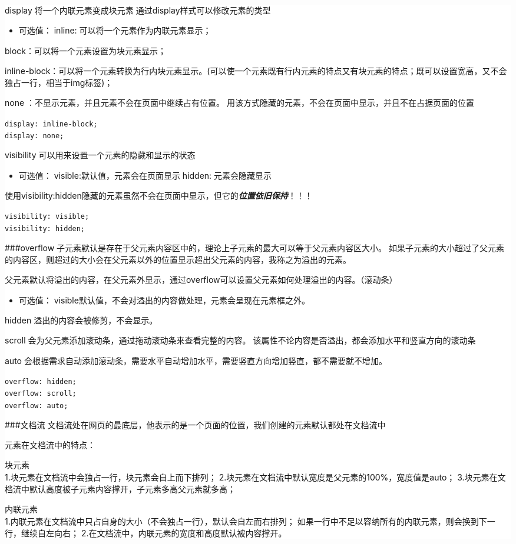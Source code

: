 display
将一个内联元素变成块元素
通过display样式可以修改元素的类型
- 可选值：
inline: 可以将一个元素作为内联元素显示；

block：可以将一个元素设置为块元素显示；

inline-block：可以将一个元素转换为行内块元素显示。(可以使一个元素既有行内元素的特点又有块元素的特点；既可以设置宽高，又不会独占一行，相当于img标签)；

none ：不显示元素，并且元素不会在页面中继续占有位置。
用该方式隐藏的元素，不会在页面中显示，并且不在占据页面的位置

    display: inline-block;
	display: none;

visibility
可以用来设置一个元素的隐藏和显示的状态
- 可选值：
visible:默认值，元素会在页面显示
hidden: 元素会隐藏显示

使用visibility:hidden隐藏的元素虽然不会在页面中显示，但它的***位置依旧保持***！！！

    visibility: visible;
	visibility: hidden;
	
###overflow
子元素默认是存在于父元素内容区中的，理论上子元素的最大可以等于父元素内容区大小。
如果子元素的大小超过了父元素的内容区，则超过的大小会在父元素以外的位置显示超出父元素的内容，我称之为溢出的元素。

父元素默认将溢出的内容，在父元素外显示，通过overflow可以设置父元素如何处理溢出的内容。（滚动条）
-  可选值：
visible默认值，不会对溢出的内容做处理，元素会呈现在元素框之外。 

hidden 溢出的内容会被修剪，不会显示。

scroll 会为父元素添加滚动条，通过拖动滚动条来查看完整的内容。 
该属性不论内容是否溢出，都会添加水平和竖直方向的滚动条

auto 会根据需求自动添加滚动条，需要水平自动增加水平，需要竖直方向增加竖直，都不需要就不增加。

    overflow: hidden;
	overflow: scroll;
	overflow: auto;
	
###文档流
文档流处在网页的最底层，他表示的是一个页面的位置，我们创建的元素默认都处在文档流中
        	     
元素在文档流中的特点：

块元素   
1.块元素在文档流中会独占一行，块元素会自上而下排列；       	        2.块元素在文档流中默认宽度是父元素的100%，宽度值是auto；       	        3.块元素在文档流中默认高度被子元素内容撑开，子元素多高父元素就多高；
        	    
内联元素  
1.内联元素在文档流中只占自身的大小（不会独占一行），默认会自左而右排列；        	    如果一行中不足以容纳所有的内联元素，则会换到下一行，继续自左向右；        	        2.在文档流中，内联元素的宽度和高度默认被内容撑开。
